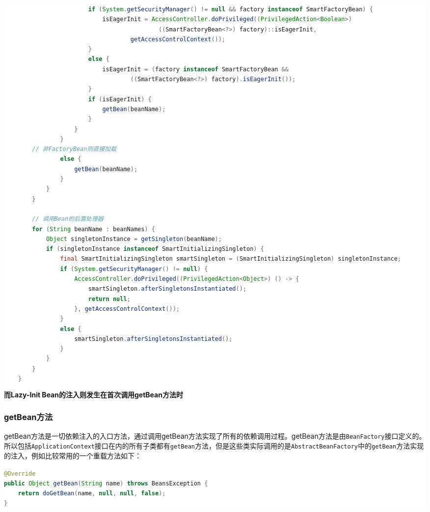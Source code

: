 ```java
						if (System.getSecurityManager() != null && factory instanceof SmartFactoryBean) {
							isEagerInit = AccessController.doPrivileged((PrivilegedAction<Boolean>)
											((SmartFactoryBean<?>) factory)::isEagerInit,
									getAccessControlContext());
						}
						else {
							isEagerInit = (factory instanceof SmartFactoryBean &&
									((SmartFactoryBean<?>) factory).isEagerInit());
						}
						if (isEagerInit) {
							getBean(beanName);
						}
					}
				}
        // 非FactoryBean则直接加载
				else {
					getBean(beanName);
				}
			}
		}

		// 调用Bean的后置处理器
		for (String beanName : beanNames) {
			Object singletonInstance = getSingleton(beanName);
			if (singletonInstance instanceof SmartInitializingSingleton) {
				final SmartInitializingSingleton smartSingleton = (SmartInitializingSingleton) singletonInstance;
				if (System.getSecurityManager() != null) {
					AccessController.doPrivileged((PrivilegedAction<Object>) () -> {
						smartSingleton.afterSingletonsInstantiated();
						return null;
					}, getAccessControlContext());
				}
				else {
					smartSingleton.afterSingletonsInstantiated();
				}
			}
		}
	}
```

**而Lazy-Init Bean的注入则发生在首次调用getBean方法时**

### getBean方法

getBean方法是一切依赖注入的入口方法，通过调用getBean方法实现了所有的依赖调用过程。getBean方法是由`BeanFactory`接口定义的。所以包括`ApplicationContext`接口在内的所有子类都有`getBean`方法，但是这些类实际调用的是`AbstractBeanFactory`中的`getBean`方法实现的注入，例如比较常用的一个重载方法如下：

```java
@Override
public Object getBean(String name) throws BeansException {
	return doGetBean(name, null, null, false);
}
```
